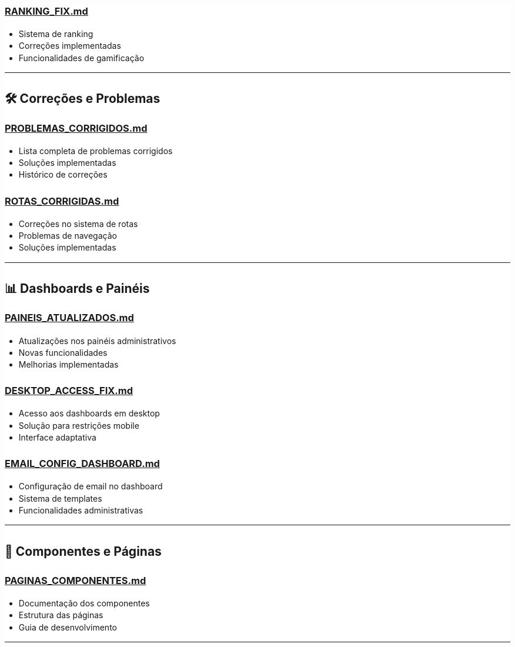 ### [RANKING_FIX.md](./RANKING_FIX.md)
- Sistema de ranking
- Correções implementadas
- Funcionalidades de gamificação

---

## 🛠️ **Correções e Problemas**

### [PROBLEMAS_CORRIGIDOS.md](./PROBLEMAS_CORRIGIDOS.md)
- Lista completa de problemas corrigidos
- Soluções implementadas
- Histórico de correções

### [ROTAS_CORRIGIDAS.md](./ROTAS_CORRIGIDAS.md)
- Correções no sistema de rotas
- Problemas de navegação
- Soluções implementadas

---

## 📊 **Dashboards e Painéis**

### [PAINEIS_ATUALIZADOS.md](./PAINEIS_ATUALIZADOS.md)
- Atualizações nos painéis administrativos
- Novas funcionalidades
- Melhorias implementadas

### [DESKTOP_ACCESS_FIX.md](./DESKTOP_ACCESS_FIX.md)
- Acesso aos dashboards em desktop
- Solução para restrições mobile
- Interface adaptativa

### [EMAIL_CONFIG_DASHBOARD.md](./EMAIL_CONFIG_DASHBOARD.md)
- Configuração de email no dashboard
- Sistema de templates
- Funcionalidades administrativas

---

## 📄 **Componentes e Páginas**

### [PAGINAS_COMPONENTES.md](./PAGINAS_COMPONENTES.md)
- Documentação dos componentes
- Estrutura das páginas
- Guia de desenvolvimento

---